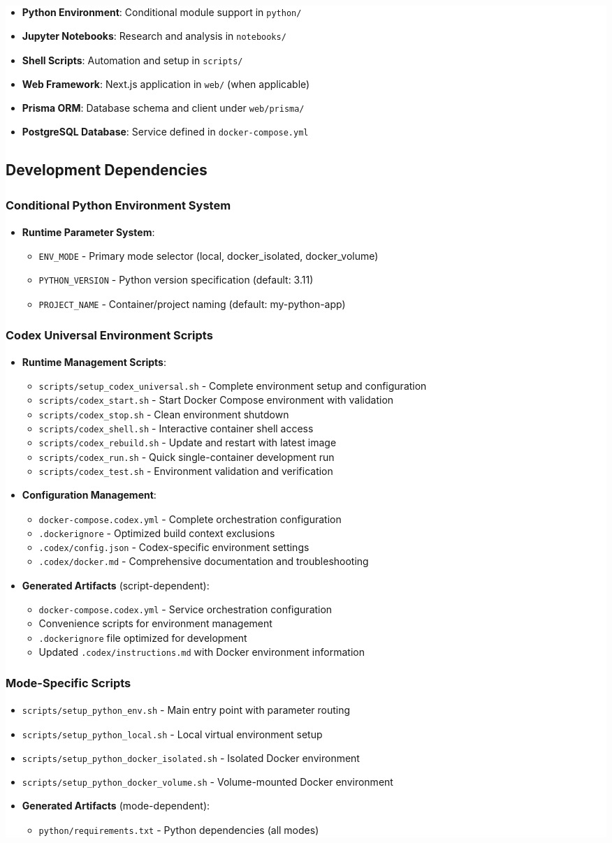 - **Python Environment**: Conditional module support in `python/`

- **Jupyter Notebooks**: Research and analysis in `notebooks/`

- **Shell Scripts**: Automation and setup in `scripts/`

- **Web Framework**: Next.js application in `web/` (when applicable)

- **Prisma ORM**: Database schema and client under `web/prisma/`

- **PostgreSQL Database**: Service defined in `docker-compose.yml`

## Development Dependencies

### Conditional Python Environment System

- **Runtime Parameter System**:
  - `ENV_MODE` - Primary mode selector (local, docker_isolated, docker_volume)

  - `PYTHON_VERSION` - Python version specification (default: 3.11)

  - `PROJECT_NAME` - Container/project naming (default: my-python-app)

### Codex Universal Environment Scripts

- **Runtime Management Scripts**:
  - `scripts/setup_codex_universal.sh` - Complete environment setup and configuration
  - `scripts/codex_start.sh` - Start Docker Compose environment with validation
  - `scripts/codex_stop.sh` - Clean environment shutdown
  - `scripts/codex_shell.sh` - Interactive container shell access
  - `scripts/codex_rebuild.sh` - Update and restart with latest image
  - `scripts/codex_run.sh` - Quick single-container development run
  - `scripts/codex_test.sh` - Environment validation and verification

- **Configuration Management**:
  - `docker-compose.codex.yml` - Complete orchestration configuration
  - `.dockerignore` - Optimized build context exclusions
  - `.codex/config.json` - Codex-specific environment settings
  - `.codex/docker.md` - Comprehensive documentation and troubleshooting

- **Generated Artifacts** (script-dependent):
  - `docker-compose.codex.yml` - Service orchestration configuration
  - Convenience scripts for environment management
  - `.dockerignore` file optimized for development
  - Updated `.codex/instructions.md` with Docker environment information

### Mode-Specific Scripts

- `scripts/setup_python_env.sh` - Main entry point with parameter routing

- `scripts/setup_python_local.sh` - Local virtual environment setup

- `scripts/setup_python_docker_isolated.sh` - Isolated Docker environment

- `scripts/setup_python_docker_volume.sh` - Volume-mounted Docker environment

- **Generated Artifacts** (mode-dependent):
  - `python/requirements.txt` - Python dependencies (all modes)
